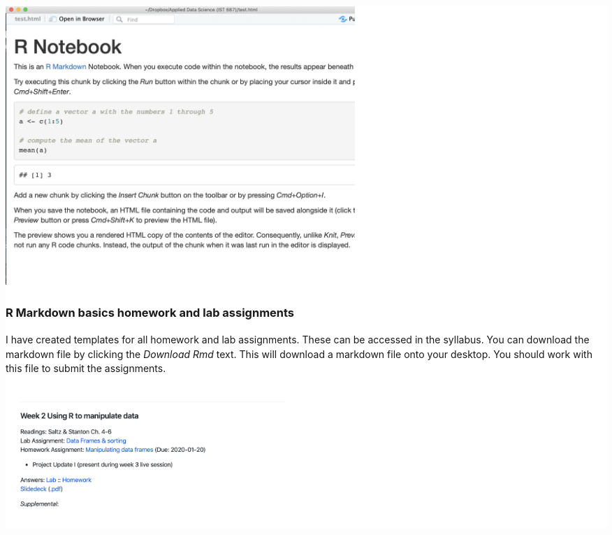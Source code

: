 <img src="/images/687/output-example.png" alt=""
    title="insert code" width="500" height="400" />

### R Markdown basics homework and lab assignments

I have created templates for all homework and lab assignments. These can be accessed in the syllabus. You can download the markdown file by clicking the *Download Rmd* text. This will download a markdown file onto your desktop. You should work with this file to submit the assignments.

<img src="/images/687/linkassignments.png" alt=""
    title="insert code" width="400" height="200" />

